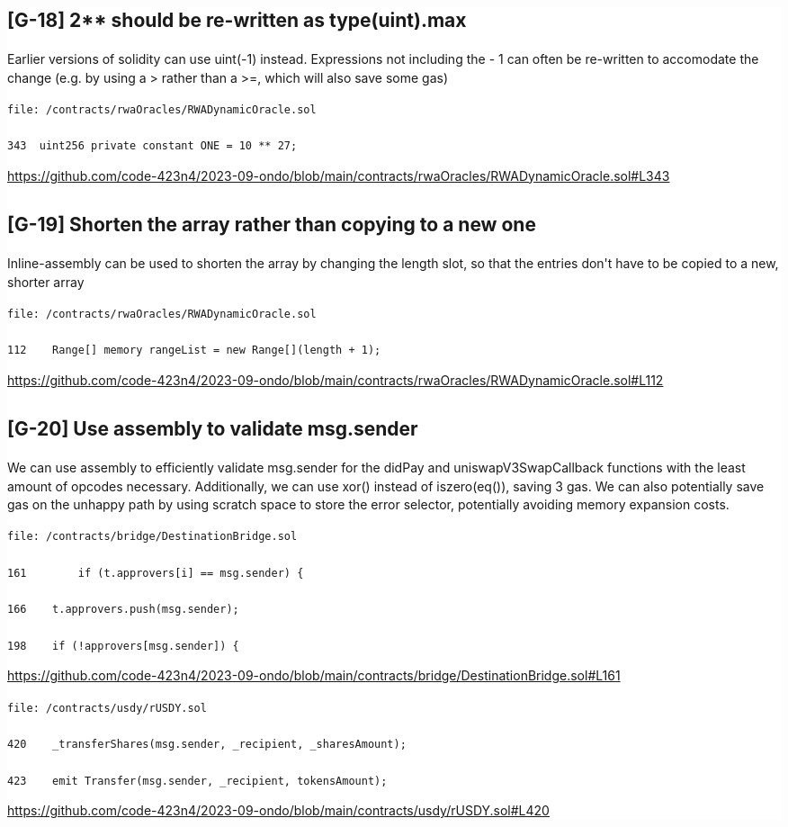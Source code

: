 
## [G-18] 2**<N> should be re-written as type(uint<N>).max

Earlier versions of solidity can use uint<n>(-1) instead. Expressions not including the - 1 can often be re-written to accomodate the change (e.g. by using a > rather than a >=, which will also save some gas)

```solidity 
file: /contracts/rwaOracles/RWADynamicOracle.sol
 
343  uint256 private constant ONE = 10 ** 27;

```
https://github.com/code-423n4/2023-09-ondo/blob/main/contracts/rwaOracles/RWADynamicOracle.sol#L343


## [G-19] Shorten the array rather than copying to a new one

Inline-assembly can be used to shorten the array by changing the length slot, so that the entries don't have to be copied to a new, shorter array

```solidity
file: /contracts/rwaOracles/RWADynamicOracle.sol

112    Range[] memory rangeList = new Range[](length + 1);

```
https://github.com/code-423n4/2023-09-ondo/blob/main/contracts/rwaOracles/RWADynamicOracle.sol#L112


## [G-20] Use assembly to validate msg.sender

We can use assembly to efficiently validate msg.sender for the didPay and uniswapV3SwapCallback functions with the least amount of opcodes necessary. Additionally, we can use xor() instead of iszero(eq()), saving 3 gas. We can also potentially save gas on the unhappy path by using scratch space to store the error selector, potentially avoiding memory expansion costs.

```solidity
file: /contracts/bridge/DestinationBridge.sol

161        if (t.approvers[i] == msg.sender) {

166    t.approvers.push(msg.sender);

198    if (!approvers[msg.sender]) {

```
https://github.com/code-423n4/2023-09-ondo/blob/main/contracts/bridge/DestinationBridge.sol#L161


```solidity
file: /contracts/usdy/rUSDY.sol

420    _transferShares(msg.sender, _recipient, _sharesAmount);

423    emit Transfer(msg.sender, _recipient, tokensAmount);

```
https://github.com/code-423n4/2023-09-ondo/blob/main/contracts/usdy/rUSDY.sol#L420
